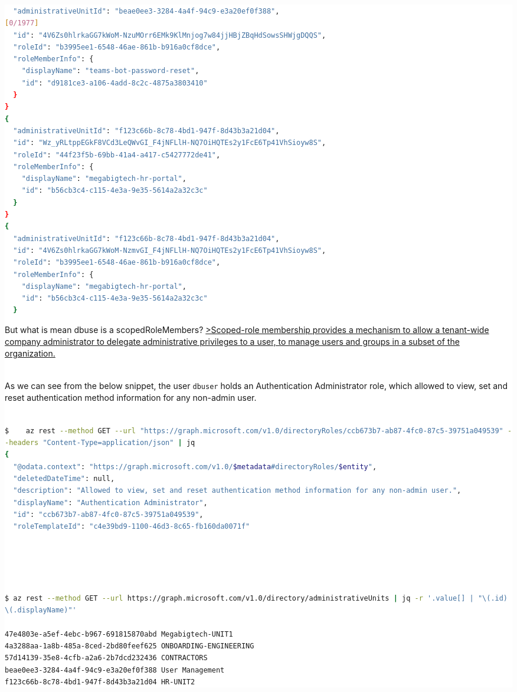 ```bash
  "administrativeUnitId": "beae0ee3-3284-4a4f-94c9-e3a20ef0f388",                                                                                    [0/1977]
  "id": "4V6Zs0hlrkaGG7kWoM-NzuMOrr6EMk9KlMnjog7w84jjHBjZBqHdSowsSHWjgDQQS",  
  "roleId": "b3995ee1-6548-46ae-861b-b916a0cf8dce",
  "roleMemberInfo": {                                                         
    "displayName": "teams-bot-password-reset",                              
    "id": "d9181ce3-a106-4add-8c2c-4875a3803410"   
  }                  
}                                 
{                                                                             
  "administrativeUnitId": "f123c66b-8c78-4bd1-947f-8d43b3a21d04",           
  "id": "Wz_yRLtppEGkF8VCd3LeQWvGI_F4jNFLlH-NQ7OiHQTEs2y1FcE6Tp41VhSioyw8S",  
  "roleId": "44f23f5b-69bb-41a4-a417-c5427772de41",
  "roleMemberInfo": {                                                         
    "displayName": "megabigtech-hr-portal",                      
    "id": "b56cb3c4-c115-4e3a-9e35-5614a2a32c3c"                              
  }                                                                           
}                                                                             
{                                                                                                                                                            
  "administrativeUnitId": "f123c66b-8c78-4bd1-947f-8d43b3a21d04",             
  "id": "4V6Zs0hlrkaGG7kWoM-NzmvGI_F4jNFLlH-NQ7OiHQTEs2y1FcE6Tp41VhSioyw8S",  
  "roleId": "b3995ee1-6548-46ae-861b-b916a0cf8dce",                           
  "roleMemberInfo": {                                                         
    "displayName": "megabigtech-hr-portal",                                   
    "id": "b56cb3c4-c115-4e3a-9e35-5614a2a32c3c"                              
  }                     

```

But what is mean dbuse is a scopedRoleMembers?
[>Scoped-role membership provides a mechanism to allow a tenant-wide company administrator to delegate administrative privileges to a user, to manage users and groups in a subset of the organization.](https://learn.microsoft.com/en-us/graph/api/resources/scopedrolemembership?view=graph-rest-1.0)

\
As we can see from the below snippet, the user `dbuser` holds an Authentication Administrator role, which allowed to view, set and reset authentication method information for any non-admin user. 


```bash

$    az rest --method GET --url "https://graph.microsoft.com/v1.0/directoryRoles/ccb673b7-ab87-4fc0-87c5-39751a049539" --headers "Content-Type=application/json" | jq
{
  "@odata.context": "https://graph.microsoft.com/v1.0/$metadata#directoryRoles/$entity",
  "deletedDateTime": null,
  "description": "Allowed to view, set and reset authentication method information for any non-admin user.",
  "displayName": "Authentication Administrator",
  "id": "ccb673b7-ab87-4fc0-87c5-39751a049539",
  "roleTemplateId": "c4e39bd9-1100-46d3-8c65-fb160da0071f"





$ az rest --method GET --url https://graph.microsoft.com/v1.0/directory/administrativeUnits | jq -r '.value[] | "\(.id) \(.displayName)"'

47e4803e-a5ef-4ebc-b967-691815870abd Megabigtech-UNIT1
4a3288aa-1a8b-485a-8ced-2bd80feef625 ONBOARDING-ENGINEERING
57d14139-35e8-4cfb-a2a6-2b7dcd232436 CONTRACTORS
beae0ee3-3284-4a4f-94c9-e3a20ef0f388 User Management
f123c66b-8c78-4bd1-947f-8d43b3a21d04 HR-UNIT2
```